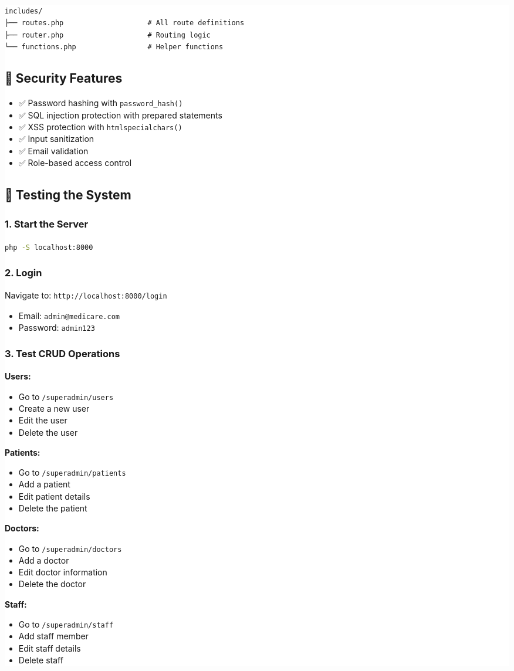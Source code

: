 ```
includes/
├── routes.php                    # All route definitions
├── router.php                    # Routing logic
└── functions.php                 # Helper functions
```

## 🔐 Security Features

- ✅ Password hashing with `password_hash()`
- ✅ SQL injection protection with prepared statements
- ✅ XSS protection with `htmlspecialchars()`
- ✅ Input sanitization
- ✅ Email validation
- ✅ Role-based access control

## 🧪 Testing the System

### 1. Start the Server
```bash
php -S localhost:8000
```

### 2. Login
Navigate to: `http://localhost:8000/login`
- Email: `admin@medicare.com`
- Password: `admin123`

### 3. Test CRUD Operations

**Users:**
- Go to `/superadmin/users`
- Create a new user
- Edit the user
- Delete the user

**Patients:**
- Go to `/superadmin/patients`
- Add a patient
- Edit patient details
- Delete the patient

**Doctors:**
- Go to `/superadmin/doctors`
- Add a doctor
- Edit doctor information
- Delete the doctor

**Staff:**
- Go to `/superadmin/staff`
- Add staff member
- Edit staff details
- Delete staff
